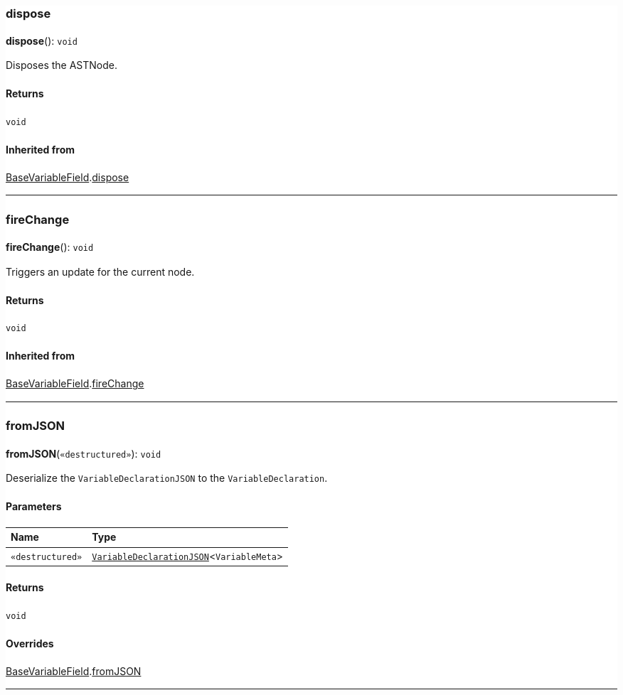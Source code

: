 ### dispose

**dispose**(): `void`

Disposes the ASTNode.

#### Returns

`void`

#### Inherited from

[BaseVariableField](/en/auto-docs/fixed-layout-editor/classes/BaseVariableField.md).[dispose](/en/auto-docs/fixed-layout-editor/classes/BaseVariableField.md#dispose)

***

### fireChange

**fireChange**(): `void`

Triggers an update for the current node.

#### Returns

`void`

#### Inherited from

[BaseVariableField](/en/auto-docs/fixed-layout-editor/classes/BaseVariableField.md).[fireChange](/en/auto-docs/fixed-layout-editor/classes/BaseVariableField.md#firechange)

***

### fromJSON

**fromJSON**(`«destructured»`): `void`

Deserialize the `VariableDeclarationJSON` to the `VariableDeclaration`.

#### Parameters

| Name | Type |
| :------ | :------ |
| `«destructured»` | [`VariableDeclarationJSON`](/en/auto-docs/fixed-layout-editor/types/VariableDeclarationJSON.md)<`VariableMeta`> |

#### Returns

`void`

#### Overrides

[BaseVariableField](/en/auto-docs/fixed-layout-editor/classes/BaseVariableField.md).[fromJSON](/en/auto-docs/fixed-layout-editor/classes/BaseVariableField.md#fromjson)

***
